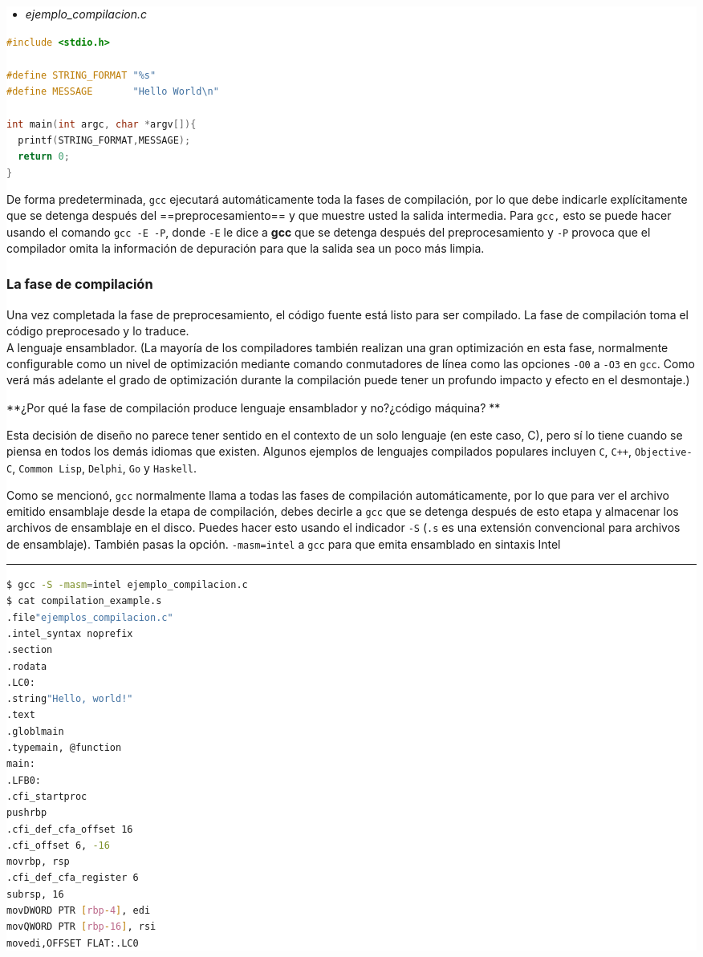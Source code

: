 
- *ejemplo_compilacion.c*
```c
#include <stdio.h>

#define STRING_FORMAT "%s"
#define MESSAGE       "Hello World\n" 

int main(int argc, char *argv[]){
  printf(STRING_FORMAT,MESSAGE);
  return 0;
}
```

De forma predeterminada, `gcc` ejecutará automáticamente toda la fases de compilación, por lo que debe indicarle explícitamente que se detenga después del ==preprocesamiento== y que muestre             usted la salida intermedia. Para `gcc,` esto se puede hacer usando el comando     `gcc -E -P`, donde `-E` le dice a **gcc** que se detenga después del preprocesamiento y `-P` provoca que  el compilador omita la información de depuración para que la salida sea un poco más limpia.

###  La fase de compilación       
Una vez completada la fase de preprocesamiento, el código fuente está listo para ser compilado. La fase de compilación toma el código preprocesado y lo traduce.   
A lenguaje ensamblador. (La mayoría de los compiladores también realizan una gran optimización en  esta fase, normalmente configurable como un nivel de optimización mediante comando   conmutadores de línea como las opciones `-O0` a `-O3` en `gcc`. Como verá más adelante el grado de optimización durante la compilación puede tener un profundo impacto y   efecto en el desmontaje.)       

**¿Por qué la fase de compilación produce lenguaje ensamblador y no?¿código máquina? **

Esta decisión de diseño no parece tener sentido en el contexto de un solo lenguaje (en este caso, C), pero sí lo tiene cuando se piensa en   todos los demás idiomas que existen. Algunos ejemplos de lenguajes compilados populares incluyen `C`, `C++`, `Objective-C`, `Common Lisp`, `Delphi`, `Go` y `Haskell`.

Como se mencionó, `gcc`  normalmente llama a todas las fases de compilación automáticamente, por lo que para ver el archivo emitido   ensamblaje desde la etapa de compilación, debes decirle a `gcc` que se detenga después de esto   etapa y almacenar los archivos de ensamblaje en el disco. Puedes hacer esto usando el indicador `-S`   (`.s` es una extensión convencional para archivos de ensamblaje). También pasas la opción.  `-masm=intel` a `gcc` para que emita ensamblado en sintaxis Intel           

---
```sh
$ gcc -S -masm=intel ejemplo_compilacion.c
$ cat compilation_example.s
.file"ejemplos_compilacion.c"
.intel_syntax noprefix
.section
.rodata
.LC0:
.string"Hello, world!"
.text
.globlmain
.typemain, @function
main:
.LFB0:
.cfi_startproc
pushrbp
.cfi_def_cfa_offset 16
.cfi_offset 6, -16
movrbp, rsp
.cfi_def_cfa_register 6
subrsp, 16
movDWORD PTR [rbp-4], edi
movQWORD PTR [rbp-16], rsi
movedi,OFFSET FLAT:.LC0
```